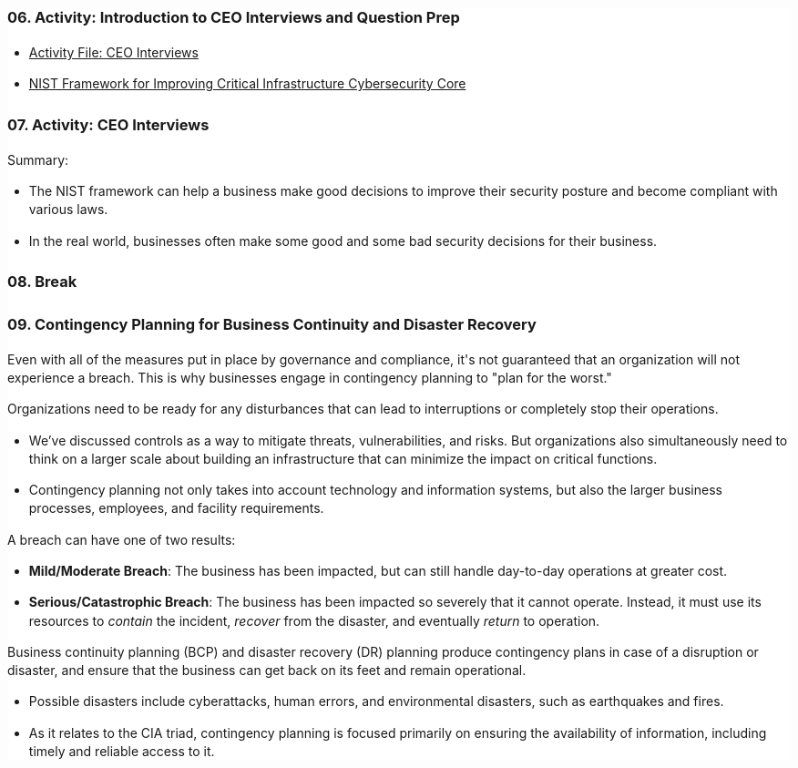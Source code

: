 ### 06. Activity: Introduction to CEO Interviews and Question Prep

- [Activity File: CEO Interviews](Activities/06_CEO_Interviews/README.md)

- [NIST Framework for Improving Critical Infrastructure Cybersecurity Core](https://docs.google.com/spreadsheets/d/1cPaPyNTsl07T928rOmObw_mlk1jQ89radwEbtAs80Mc/edit#gid=822421512)


### 07. Activity: CEO Interviews

Summary:

  - The NIST framework can help a business make good decisions to improve their security posture and become compliant with various laws.

  - In the real world, businesses often make some good and some bad security decisions for their business.
 

### 08. Break

### 09. Contingency Planning for Business Continuity and Disaster Recovery

Even with all of the measures put in place by governance and compliance, it's not guaranteed that an organization will not experience a breach. This is why businesses engage in contingency planning to "plan for the worst."

Organizations need to be ready for any disturbances that can lead to interruptions or completely stop their operations.

- We’ve discussed controls as a way to mitigate threats, vulnerabilities, and risks. But organizations also simultaneously need to think on a larger scale about building an infrastructure that can minimize the impact on critical functions.

- Contingency planning not only takes into account technology and information systems, but also the larger business processes, employees, and facility requirements.

A breach can have one of two results:

  - **Mild/Moderate Breach**: The business has been impacted, but can still handle day-to-day operations at greater cost.

  - **Serious/Catastrophic Breach**: The business has been impacted so severely that it cannot operate. Instead, it must use its resources to _contain_ the incident, _recover_ from the disaster, and eventually _return_ to operation.


Business continuity planning (BCP) and disaster recovery (DR) planning produce contingency plans in case of a disruption or disaster, and ensure that the business can get back on its feet and remain operational.

- Possible disasters include cyberattacks, human errors, and environmental disasters, such as earthquakes and fires.

- As it relates to the CIA triad, contingency planning is focused primarily on ensuring the availability of information, including timely and reliable access to it.
